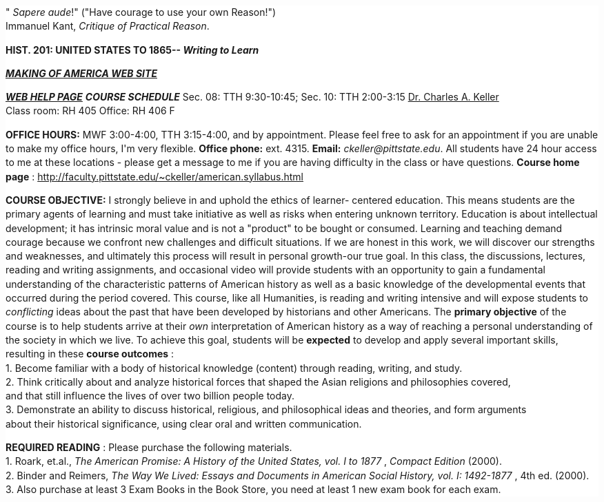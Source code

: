 " _Sapere aude_!" ("Have courage to use your own Reason!")  
Immanuel Kant, _Critique of Practical Reason_.

**HIST. 201: UNITED STATES TO 1865-- _Writing to Learn_**

**_[MAKING OF AMERICA WEB SITE](http://moa.umdl.umich.edu/)_**

**_[WEB HELP PAGE](http://www.bedfordstmartins.com/history/cap/)_** **_COURSE
SCHEDULE_** Sec. 08: TTH 9:30-10:45; Sec. 10: TTH 2:00-3:15
[Dr. Charles A. Keller](http://faculty.pittstate.edu/~ckeller/)  
Class room: RH 405
Office: RH 406 F

**OFFICE HOURS:** MWF 3:00-4:00, TTH 3:15-4:00, and by appointment. Please
feel free to ask for an appointment if you are unable to make my office hours,
I'm very flexible.   **Office phone:** ext. 4315. **Email:**
_ckeller@pittstate.edu_. All students have 24 hour access to me at these
locations - please get a message to me if you are having difficulty in the
class or have questions.   **Course home page** :
http://faculty.pittstate.edu/~ckeller/american.syllabus.html

**COURSE OBJECTIVE:** I strongly believe in and uphold the ethics of learner-
centered education. This means students are the primary agents of learning and
must take initiative as well as risks when entering unknown territory.
Education is about intellectual development; it has intrinsic moral value and
is not a "product" to be bought or consumed. Learning and teaching demand
courage because we confront new challenges and difficult situations. If we are
honest in this work, we will discover our strengths and weaknesses, and
ultimately this process will result in personal growth-our true goal. In this
class, the discussions, lectures, reading and writing assignments, and
occasional video will provide students with an opportunity to gain a
fundamental understanding of the characteristic patterns of American history
as well as a basic knowledge of the developmental events that occurred during
the period covered. This course, like all Humanities, is reading and writing
intensive and will expose students to _conflicting_ ideas about the past that
have been developed by historians and other Americans. The **primary
objective** of the course is to help students arrive at their _own_
interpretation of American history as a way of reaching a personal
understanding of the society in which we live. To achieve this goal, students
will be **expected** to develop and apply several important skills, resulting
in these **course outcomes** :  
    1\. Become familiar with a body of historical knowledge (content) through reading, writing, and study.   
    2\. Think critically about and analyze historical forces that shaped the Asian religions and philosophies covered,   
        and that still influence the lives of over two billion people today.   
    3\. Demonstrate an ability to discuss historical, religious, and philosophical ideas and theories, and form arguments   
        about their historical significance, using clear oral and written communication. 

**REQUIRED READING** : Please purchase the following materials.  
1\. Roark, et.al., _The American Promise: A History of the United States, vol.
I to 1877_ , _Compact Edition_ (2000).  
2\. Binder and Reimers, _The Way We Lived: Essays and Documents in American
Social History, vol. I: 1492-1877_ , 4th ed. (2000).  
3\. Also purchase at least 3 Exam Books in the Book Store, you need at least 1
new exam book for each exam.
